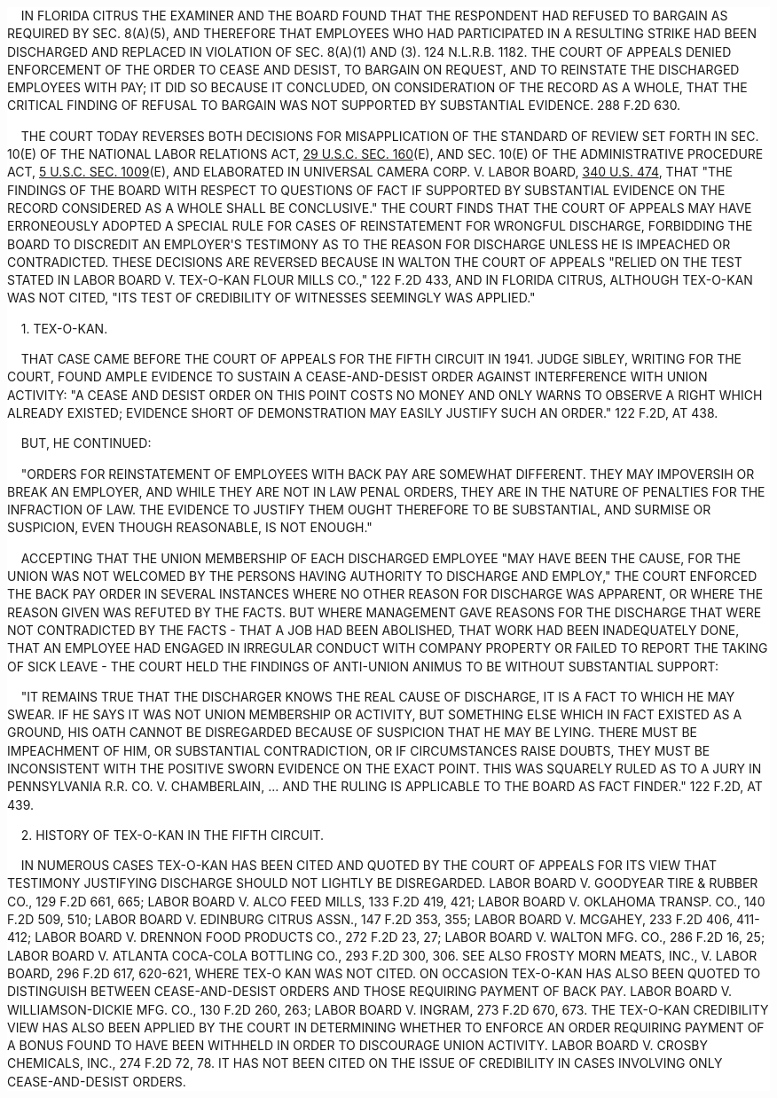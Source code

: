     IN FLORIDA CITRUS THE EXAMINER AND THE BOARD FOUND THAT THE RESPONDENT HAD REFUSED TO BARGAIN AS REQUIRED BY SEC. 8(A)(5), AND THEREFORE THAT EMPLOYEES WHO HAD PARTICIPATED IN A RESULTING STRIKE HAD BEEN DISCHARGED AND REPLACED IN VIOLATION OF SEC. 8(A)(1) AND (3).  124 N.L.R.B. 1182.  THE COURT OF APPEALS DENIED ENFORCEMENT OF THE ORDER TO CEASE AND DESIST, TO BARGAIN ON REQUEST, AND TO REINSTATE THE DISCHARGED EMPLOYEES WITH PAY; IT DID SO BECAUSE IT CONCLUDED, ON CONSIDERATION OF THE RECORD AS A WHOLE, THAT THE CRITICAL FINDING OF REFUSAL TO BARGAIN WAS NOT SUPPORTED BY SUBSTANTIAL EVIDENCE.  288 F.2D 630.

    THE COURT TODAY REVERSES BOTH DECISIONS FOR MISAPPLICATION OF THE STANDARD OF REVIEW SET FORTH IN SEC. 10(E) OF THE NATIONAL LABOR RELATIONS ACT, [29 U.S.C. SEC. 160][/us/usc/t29/s160](E), AND SEC. 10(E) OF THE ADMINISTRATIVE PROCEDURE ACT, [5 U.S.C. SEC. 1009][/us/usc/t5/s1009](E), AND ELABORATED IN UNIVERSAL CAMERA CORP. V. LABOR BOARD, [340 U.S. 474][/us/courts/scotus/usReporter/340/474], THAT "THE FINDINGS OF THE BOARD WITH RESPECT TO QUESTIONS OF FACT IF SUPPORTED BY SUBSTANTIAL EVIDENCE ON THE RECORD CONSIDERED AS A WHOLE SHALL BE CONCLUSIVE."  THE COURT FINDS THAT THE COURT OF APPEALS MAY HAVE ERRONEOUSLY ADOPTED A SPECIAL RULE FOR CASES OF REINSTATEMENT FOR WRONGFUL DISCHARGE, FORBIDDING THE BOARD TO DISCREDIT AN EMPLOYER'S TESTIMONY AS TO THE REASON FOR DISCHARGE UNLESS HE IS IMPEACHED OR CONTRADICTED.  THESE DECISIONS ARE REVERSED BECAUSE IN WALTON THE COURT OF APPEALS "RELIED ON THE TEST STATED IN LABOR BOARD V. TEX-O-KAN FLOUR MILLS CO.," 122 F.2D 433, AND IN FLORIDA CITRUS, ALTHOUGH TEX-O-KAN WAS NOT CITED, "ITS TEST OF CREDIBILITY OF WITNESSES SEEMINGLY WAS APPLIED."

    1.  TEX-O-KAN.

    THAT CASE CAME BEFORE THE COURT OF APPEALS FOR THE FIFTH CIRCUIT IN 1941.  JUDGE SIBLEY, WRITING FOR THE COURT, FOUND AMPLE EVIDENCE TO SUSTAIN A CEASE-AND-DESIST ORDER AGAINST INTERFERENCE WITH UNION ACTIVITY:  "A CEASE AND DESIST ORDER ON THIS POINT COSTS NO MONEY AND ONLY WARNS TO OBSERVE A RIGHT WHICH ALREADY EXISTED; EVIDENCE SHORT OF DEMONSTRATION MAY EASILY JUSTIFY SUCH AN ORDER."  122 F.2D, AT 438.

    BUT, HE CONTINUED:

    "ORDERS FOR REINSTATEMENT OF EMPLOYEES WITH BACK PAY ARE SOMEWHAT DIFFERENT.  THEY MAY IMPOVERSIH OR BREAK AN EMPLOYER, AND WHILE THEY ARE NOT IN LAW PENAL ORDERS, THEY ARE IN THE NATURE OF PENALTIES FOR THE INFRACTION OF LAW.  THE EVIDENCE TO JUSTIFY THEM OUGHT THEREFORE TO BE SUBSTANTIAL, AND SURMISE OR SUSPICION, EVEN THOUGH REASONABLE, IS NOT ENOUGH."

    ACCEPTING THAT THE UNION MEMBERSHIP OF EACH DISCHARGED EMPLOYEE "MAY HAVE BEEN THE CAUSE, FOR THE UNION WAS NOT WELCOMED BY THE PERSONS HAVING AUTHORITY TO DISCHARGE AND EMPLOY," THE COURT ENFORCED THE BACK PAY ORDER IN SEVERAL INSTANCES WHERE NO OTHER REASON FOR DISCHARGE WAS APPARENT, OR WHERE THE REASON GIVEN WAS REFUTED BY THE FACTS.  BUT WHERE MANAGEMENT GAVE REASONS FOR THE DISCHARGE THAT WERE NOT CONTRADICTED BY THE FACTS - THAT A JOB HAD BEEN ABOLISHED, THAT WORK HAD BEEN INADEQUATELY DONE, THAT AN EMPLOYEE HAD ENGAGED IN IRREGULAR CONDUCT WITH COMPANY PROPERTY OR FAILED TO REPORT THE TAKING OF SICK LEAVE - THE COURT HELD THE FINDINGS OF ANTI-UNION ANIMUS TO BE WITHOUT SUBSTANTIAL SUPPORT:

    "IT REMAINS TRUE THAT THE DISCHARGER KNOWS THE REAL CAUSE OF DISCHARGE, IT IS A FACT TO WHICH HE MAY SWEAR.  IF HE SAYS IT WAS NOT UNION MEMBERSHIP OR ACTIVITY, BUT SOMETHING ELSE WHICH IN FACT EXISTED AS A GROUND, HIS OATH CANNOT BE DISREGARDED BECAUSE OF SUSPICION THAT HE MAY BE LYING.  THERE MUST BE IMPEACHMENT OF HIM, OR SUBSTANTIAL CONTRADICTION, OR IF CIRCUMSTANCES RAISE DOUBTS, THEY MUST BE INCONSISTENT WITH THE POSITIVE SWORN EVIDENCE ON THE EXACT POINT.  THIS WAS SQUARELY RULED AS TO A JURY IN PENNSYLVANIA R.R. CO. V. CHAMBERLAIN,  ...  AND THE RULING IS APPLICABLE TO THE BOARD AS FACT FINDER."  122 F.2D, AT 439.

    2.  HISTORY OF TEX-O-KAN IN THE FIFTH CIRCUIT.

    IN NUMEROUS CASES TEX-O-KAN HAS BEEN CITED AND QUOTED BY THE COURT OF APPEALS FOR ITS VIEW THAT TESTIMONY JUSTIFYING DISCHARGE SHOULD NOT LIGHTLY BE DISREGARDED.  LABOR BOARD V. GOODYEAR TIRE & RUBBER CO., 129 F.2D 661, 665; LABOR BOARD V. ALCO FEED MILLS, 133 F.2D 419, 421; LABOR BOARD V. OKLAHOMA TRANSP.  CO., 140 F.2D 509, 510; LABOR BOARD V. EDINBURG CITRUS ASSN., 147 F.2D 353, 355; LABOR BOARD V. MCGAHEY, 233 F.2D 406, 411-412; LABOR BOARD V. DRENNON FOOD PRODUCTS CO., 272 F.2D 23, 27; LABOR BOARD V. WALTON MFG. CO., 286 F.2D 16, 25; LABOR BOARD V. ATLANTA COCA-COLA BOTTLING CO., 293 F.2D 300, 306.  SEE ALSO FROSTY MORN MEATS, INC., V. LABOR BOARD, 296 F.2D 617, 620-621, WHERE TEX-O KAN WAS NOT CITED.  ON OCCASION TEX-O-KAN HAS ALSO BEEN QUOTED TO DISTINGUISH BETWEEN CEASE-AND-DESIST ORDERS AND THOSE REQUIRING PAYMENT OF BACK PAY.  LABOR BOARD V. WILLIAMSON-DICKIE MFG. CO., 130 F.2D 260, 263; LABOR BOARD V. INGRAM, 273 F.2D 670, 673.  THE TEX-O-KAN CREDIBILITY VIEW HAS ALSO BEEN APPLIED BY THE COURT IN DETERMINING WHETHER TO ENFORCE AN ORDER REQUIRING PAYMENT OF A BONUS FOUND TO HAVE BEEN WITHHELD IN ORDER TO DISCOURAGE UNION ACTIVITY.  LABOR BOARD V. CROSBY CHEMICALS, INC., 274 F.2D 72, 78.  IT HAS NOT BEEN CITED ON THE ISSUE OF CREDIBILITY IN CASES INVOLVING ONLY CEASE-AND-DESIST ORDERS.

[/us/courts/scotus/usReporter/369/404]: https://publicdocs.github.io/go/links?ns=uslm-x&ref=%2Fus%2Fcourts%2Fscotus%2FusReporter%2F369%2F404
[/us/courts/scotus/usReporter/340/474]: https://publicdocs.github.io/go/links?ns=uslm-x&ref=%2Fus%2Fcourts%2Fscotus%2FusReporter%2F340%2F474
[/us/courts/scotus/usReporter/368/810]: https://publicdocs.github.io/go/links?ns=uslm-x&ref=%2Fus%2Fcourts%2Fscotus%2FusReporter%2F368%2F810
[/us/courts/scotus/usReporter/340/474]: https://publicdocs.github.io/go/links?ns=uslm-x&ref=%2Fus%2Fcourts%2Fscotus%2FusReporter%2F340%2F474
[/us/usc/t29/s158]: https://publicdocs.github.io/go/links?ns=uslm&ref=%2Fus%2Fusc%2Ft29%2Fs158
[/us/courts/scotus/usReporter/340/498]: https://publicdocs.github.io/go/links?ns=uslm-x&ref=%2Fus%2Fcourts%2Fscotus%2FusReporter%2F340%2F498
[/us/usc/t29/s160]: https://publicdocs.github.io/go/links?ns=uslm&ref=%2Fus%2Fusc%2Ft29%2Fs160
[/us/courts/scotus/usReporter/340/474]: https://publicdocs.github.io/go/links?ns=uslm-x&ref=%2Fus%2Fcourts%2Fscotus%2FusReporter%2F340%2F474
[/us/courts/scotus/usReporter/340/498]: https://publicdocs.github.io/go/links?ns=uslm-x&ref=%2Fus%2Fcourts%2Fscotus%2FusReporter%2F340%2F498
[/us/usc/t29/s158]: https://publicdocs.github.io/go/links?ns=uslm&ref=%2Fus%2Fusc%2Ft29%2Fs158
[/us/usc/t29/s160]: https://publicdocs.github.io/go/links?ns=uslm&ref=%2Fus%2Fusc%2Ft29%2Fs160
[/us/usc/t5/s1009]: https://publicdocs.github.io/go/links?ns=uslm&ref=%2Fus%2Fusc%2Ft5%2Fs1009
[/us/courts/scotus/usReporter/340/474]: https://publicdocs.github.io/go/links?ns=uslm-x&ref=%2Fus%2Fcourts%2Fscotus%2FusReporter%2F340%2F474
[/us/courts/scotus/usReporter/337/656]: https://publicdocs.github.io/go/links?ns=uslm-x&ref=%2Fus%2Fcourts%2Fscotus%2FusReporter%2F337%2F656
[/us/courts/scotus/usReporter/340/474]: https://publicdocs.github.io/go/links?ns=uslm-x&ref=%2Fus%2Fcourts%2Fscotus%2FusReporter%2F340%2F474
[/us/courts/scotus/usReporter/337/656]: https://publicdocs.github.io/go/links?ns=uslm-x&ref=%2Fus%2Fcourts%2Fscotus%2FusReporter%2F337%2F656
[/us/courts/scotus/usReporter/340/474]: https://publicdocs.github.io/go/links?ns=uslm-x&ref=%2Fus%2Fcourts%2Fscotus%2FusReporter%2F340%2F474
[/us/courts/scotus/usReporter/346/389]: https://publicdocs.github.io/go/links?ns=uslm-x&ref=%2Fus%2Fcourts%2Fscotus%2FusReporter%2F346%2F389
[/us/courts/scotus/usReporter/283/209]: https://publicdocs.github.io/go/links?ns=uslm-x&ref=%2Fus%2Fcourts%2Fscotus%2FusReporter%2F283%2F209
[/us/courts/scotus/usReporter/340/498]: https://publicdocs.github.io/go/links?ns=uslm-x&ref=%2Fus%2Fcourts%2Fscotus%2FusReporter%2F340%2F498